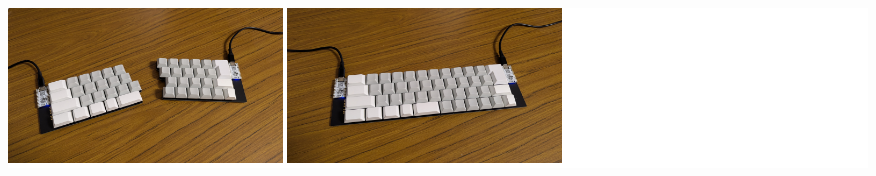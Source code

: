 <img src=".src/img/PXL_20250213_150136355.jpg" alt="分割状態" style="width:32%"> <img src=".src/img/PXL_20250213_150242515.jpg" alt="左右くっつけ状態" style="width:32%">